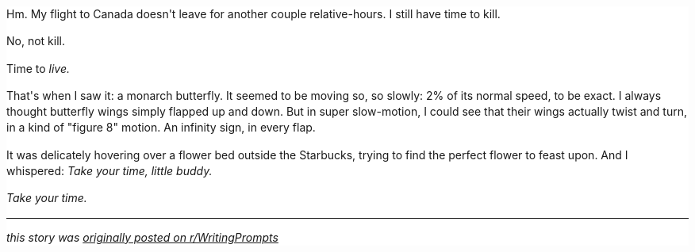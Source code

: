 Hm. My flight to Canada doesn't leave for another couple relative-hours. I still have time to kill.

No, not kill.

Time to _live._

That's when I saw it: a monarch butterfly. It seemed to be moving so, so slowly: 2% of its normal speed, to be exact. I always thought butterfly wings simply flapped up and down. But in super slow-motion, I could see that their wings actually twist and turn, in a kind of "figure 8" motion. An infinity sign, in every flap.

It was delicately hovering over a flower bed outside the Starbucks, trying to find the perfect flower to feast upon. And I whispered: _Take your time, little buddy._

_Take your time._

* * *

_this story was [originally posted on r/WritingPrompts](https://www.reddit.com/r/WritingPrompts/comments/7aoyrd/wp_after_getting_tired_of_hearing_people_say/dpd6t02/)_